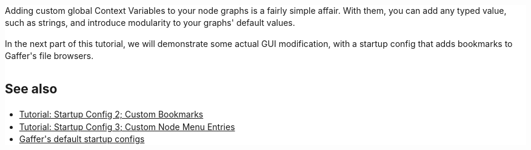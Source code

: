 Adding custom global Context Variables to your node graphs is a fairly simple affair. With them, you can add any typed value, such as strings, and introduce modularity to your graphs' default values.

In the next part of this tutorial, we will demonstrate some actual GUI modification, with a startup config that adds bookmarks to Gaffer's file browsers.


## See also ##

- [Tutorial: Startup Config 2; Custom Bookmarks](../TutorialStartupConfig2/index.md)
- [Tutorial: Startup Config 3; Custom Node Menu Entries](../TutorialStartupConfig3/index.md)
- [Gaffer's default startup configs](https://github.com/GafferHQ/gaffer/tree/master/startup)
